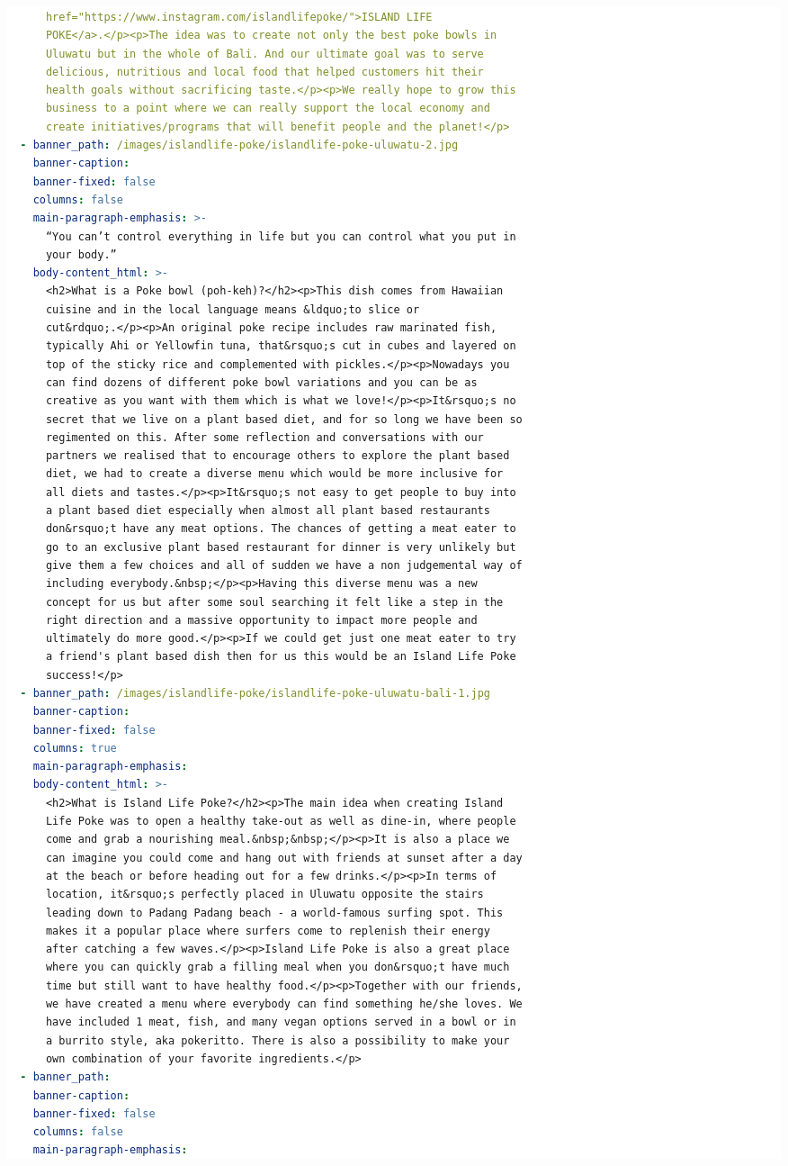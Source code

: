 ```yaml
      href="https://www.instagram.com/islandlifepoke/">ISLAND LIFE
      POKE</a>.</p><p>The idea was to create not only the best poke bowls in
      Uluwatu but in the whole of Bali. And our ultimate goal was to serve
      delicious, nutritious and local food that helped customers hit their
      health goals without sacrificing taste.</p><p>We really hope to grow this
      business to a point where we can really support the local economy and
      create initiatives/programs that will benefit people and the planet!</p>
  - banner_path: /images/islandlife-poke/islandlife-poke-uluwatu-2.jpg
    banner-caption:
    banner-fixed: false
    columns: false
    main-paragraph-emphasis: >-
      “You can’t control everything in life but you can control what you put in
      your body.”
    body-content_html: >-
      <h2>What is a Poke bowl (poh-keh)?</h2><p>This dish comes from Hawaiian
      cuisine and in the local language means &ldquo;to slice or
      cut&rdquo;.</p><p>An original poke recipe includes raw marinated fish,
      typically Ahi or Yellowfin tuna, that&rsquo;s cut in cubes and layered on
      top of the sticky rice and complemented with pickles.</p><p>Nowadays you
      can find dozens of different poke bowl variations and you can be as
      creative as you want with them which is what we love!</p><p>It&rsquo;s no
      secret that we live on a plant based diet, and for so long we have been so
      regimented on this. After some reflection and conversations with our
      partners we realised that to encourage others to explore the plant based
      diet, we had to create a diverse menu which would be more inclusive for
      all diets and tastes.</p><p>It&rsquo;s not easy to get people to buy into
      a plant based diet especially when almost all plant based restaurants
      don&rsquo;t have any meat options. The chances of getting a meat eater to
      go to an exclusive plant based restaurant for dinner is very unlikely but
      give them a few choices and all of sudden we have a non judgemental way of
      including everybody.&nbsp;</p><p>Having this diverse menu was a new
      concept for us but after some soul searching it felt like a step in the
      right direction and a massive opportunity to impact more people and
      ultimately do more good.</p><p>If we could get just one meat eater to try
      a friend's plant based dish then for us this would be an Island Life Poke
      success!</p>
  - banner_path: /images/islandlife-poke/islandlife-poke-uluwatu-bali-1.jpg
    banner-caption:
    banner-fixed: false
    columns: true
    main-paragraph-emphasis:
    body-content_html: >-
      <h2>What is Island Life Poke?</h2><p>The main idea when creating Island
      Life Poke was to open a healthy take-out as well as dine-in, where people
      come and grab a nourishing meal.&nbsp;&nbsp;</p><p>It is also a place we
      can imagine you could come and hang out with friends at sunset after a day
      at the beach or before heading out for a few drinks.</p><p>In terms of
      location, it&rsquo;s perfectly placed in Uluwatu opposite the stairs
      leading down to Padang Padang beach - a world-famous surfing spot. This
      makes it a popular place where surfers come to replenish their energy
      after catching a few waves.</p><p>Island Life Poke is also a great place
      where you can quickly grab a filling meal when you don&rsquo;t have much
      time but still want to have healthy food.</p><p>Together with our friends,
      we have created a menu where everybody can find something he/she loves. We
      have included 1 meat, fish, and many vegan options served in a bowl or in
      a burrito style, aka pokeritto. There is also a possibility to make your
      own combination of your favorite ingredients.</p>
  - banner_path:
    banner-caption:
    banner-fixed: false
    columns: false
    main-paragraph-emphasis:
```